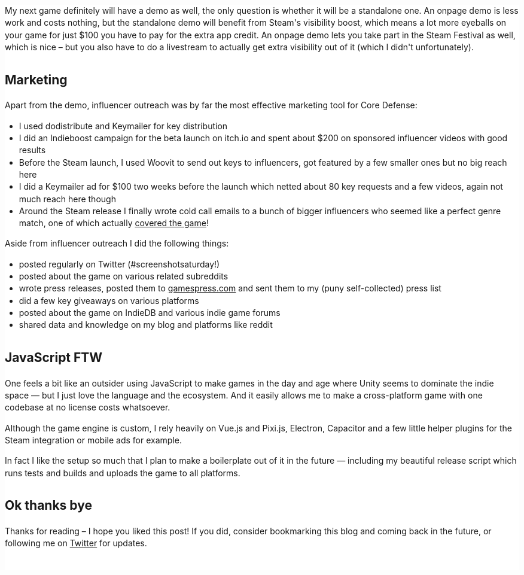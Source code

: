 My next game definitely will have a demo as well, the only question is whether it will be a standalone one. An onpage demo is less work and costs nothing, but the standalone demo will benefit from Steam's visibility boost, which means a lot more eyeballs on your game for just $100 you have to pay for the extra app credit. An onpage demo lets you take part in the Steam Festival as well, which is nice – but you also have to do a livestream to actually get extra visibility out of it (which I didn't unfortunately).

## Marketing

Apart from the demo, influencer outreach was by far the most effective marketing tool for Core Defense:

- I used dodistribute and Keymailer for key distribution
- I did an Indieboost campaign for the beta launch on itch.io and spent about $200 on sponsored influencer videos with good results
- Before the Steam launch, I used Woovit to send out keys to influencers, got featured by a few smaller ones but no big reach here
- I did a Keymailer ad for $100 two weeks before the launch which netted about 80 key requests and a few videos, again not much reach here though
- Around the Steam release I finally wrote cold call emails to a bunch of bigger influencers who seemed like a perfect genre match, one of which actually [covered the game](https://youtu.be/-D_7ISiKeI8)!

Aside from influencer outreach I did the following things:

- posted regularly on Twitter (#screenshotsaturday!)
- posted about the game on various related subreddits
- wrote press releases, posted them to [gamespress.com](https://www.gamespress.com/) and sent them to my (puny self-collected) press list
- did a few key giveaways on various platforms
- posted about the game on IndieDB and various indie game forums
- shared data and knowledge on my blog and platforms like reddit

## JavaScript FTW

One feels a bit like an outsider using JavaScript to make games in the day and age where Unity seems to dominate the indie space — but I just love the language and the ecosystem. And it easily allows me to make a cross-platform game with one codebase at no license costs whatsoever.

Although the game engine is custom, I rely heavily on Vue.js and Pixi.js, Electron, Capacitor and a few little helper plugins for the Steam integration or mobile ads for example.

In fact I like the setup so much that I plan to make a boilerplate out of it in the future — including my beautiful release script which runs tests and builds and uploads the game to all platforms.

## Ok thanks bye

Thanks for reading – I hope you liked this post! If you did, consider bookmarking this blog and coming back in the future, or following me on [Twitter](https://twitter.com/ehmprah) for updates.

<img src="https://vg09.met.vgwort.de/na/b57db01305e54829910870ca2b87b46c" width="1" height="1" alt="">
